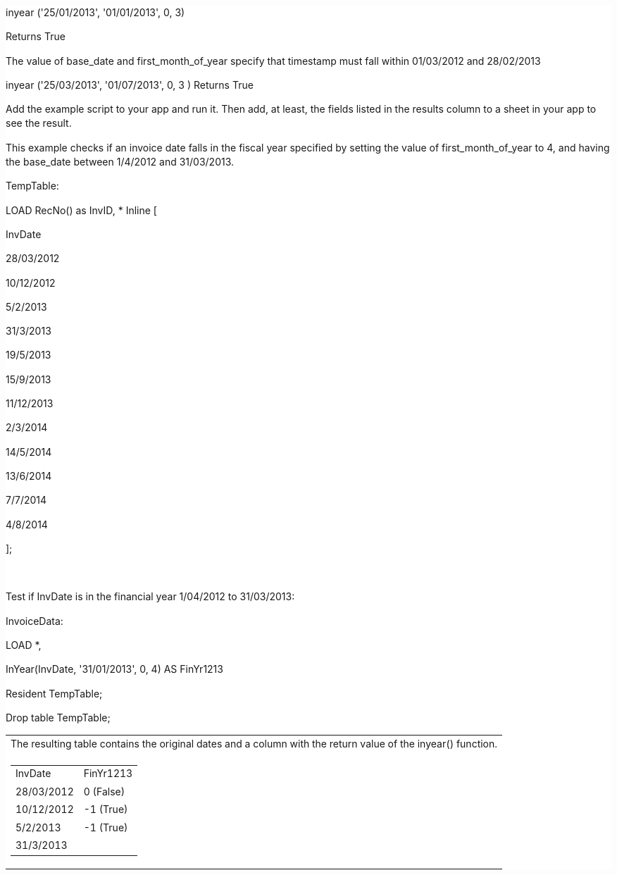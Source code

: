 <td>inyear ('25/01/2013', '01/01/2013', 0, 3)</td>
<td><p>Returns True</p>
<p>The value of base_date and first_month_of_year specify that timestamp must fall within 01/03/2012 and 28/02/2013</p></td>
</tr>
<tr class="even">
<td>inyear ('25/03/2013', '01/07/2013', 0, 3 )</td>
<td>Returns True</td>
</tr>
<tr class="odd">
<td><p>Add the example script to your app and run it. Then add, at least, the fields listed in the results column to a sheet in your app to see the result.</p>
<p>This example checks if an invoice date falls in the fiscal year specified by setting the value of first_month_of_year to 4, and having the base_date between 1/4/2012 and 31/03/2013.</p>
<p>TempTable:</p>
<p>LOAD RecNo() as InvID, * Inline [</p>
<p>InvDate</p>
<p>28/03/2012</p>
<p>10/12/2012</p>
<p>5/2/2013</p>
<p>31/3/2013</p>
<p>19/5/2013</p>
<p>15/9/2013</p>
<p>11/12/2013</p>
<p>2/3/2014</p>
<p>14/5/2014</p>
<p>13/6/2014</p>
<p>7/7/2014</p>
<p>4/8/2014</p>
<p>];</p>
<p> </p>
<p>Test if InvDate is in the financial year 1/04/2012 to 31/03/2013:</p>
<p>InvoiceData:</p>
<p>LOAD *,</p>
<p>InYear(InvDate, '31/01/2013', 0, 4) AS FinYr1213</p>
<p>Resident TempTable;</p>
<p>Drop table TempTable;</p></td>
<td><table>
<tbody>
<tr class="odd">
<td>The resulting table contains the original dates and a column with the return value of the inyear() function.</td>
</tr>
<tr class="even">
<td><table>
<tbody>
<tr class="odd">
<td>InvDate</td>
<td>FinYr1213</td>
</tr>
<tr class="even">
<td>28/03/2012</td>
<td>0 (False)</td>
</tr>
<tr class="odd">
<td>10/12/2012</td>
<td>-1 (True)</td>
</tr>
<tr class="even">
<td>5/2/2013</td>
<td>-1 (True)</td>
</tr>
<tr class="odd">
<td>31/3/2013</td>